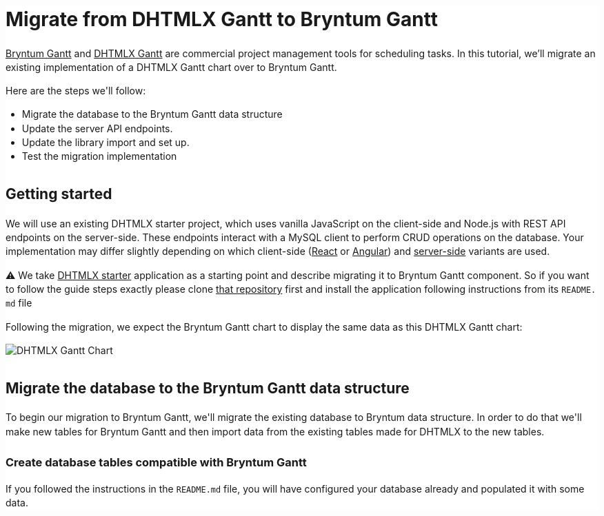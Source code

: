# Migrate from DHTMLX Gantt to Bryntum Gantt

[Bryntum Gantt](https://bryntum.com/examples/gantt/) and [DHTMLX Gantt](https://dhtmlx.com/docs/products/dhtmlxGantt/)
are commercial project management tools for scheduling tasks. In this tutorial, we’ll migrate an existing implementation of a DHTMLX Gantt chart over to Bryntum Gantt.

Here are the steps we'll follow:

- Migrate the database to the Bryntum Gantt data structure
- Update the server API endpoints.
- Update the library import and set up.
- Test the migration implementation

## Getting started

We will use an existing DHTMLX starter project, which uses vanilla JavaScript on the client-side and Node.js with REST
API endpoints on the server-side. These endpoints interact with a MySQL client to perform CRUD operations on the
database. Your implementation may differ slightly depending on which client-side
([React](https://dhtmlx.com/blog/create-react-gantt-chart-component-dhtmlxgantt/) or
[Angular](https://dhtmlx.com/blog/dhtmlx-gantt-chart-usage-angularjs-2-framework/)) and
[server-side](https://docs.dhtmlx.com/gantt/desktop__howtostart_guides.html#integrationwithserversideplatforms)
variants are used.

⚠️ We take [DHTMLX starter](https://github.com/bryntum/dhtmlx-to-bryntum-gantt-starter)
application as a starting point and describe migrating it to Bryntum Gantt component.
So if you want to follow the guide steps exactly please clone
[that repository](https://github.com/bryntum/dhtmlx-to-bryntum-gantt-starter) first and install the application
following instructions from its `README.md` file

Following the migration, we expect the Bryntum Gantt chart to display the same data as this DHTMLX Gantt chart:

![DHTMLX Gantt Chart](data/Gantt/images/migration/migrate-dhtmlx-to-bryntum/dhtmlx-gantt-chart.png)

## Migrate the database to the Bryntum Gantt data structure

To begin our migration to Bryntum Gantt, we'll migrate the existing database to Bryntum data structure.
In order to do that we'll make new tables for Bryntum Gantt and then import data from the existing tables made for DHTMLX to the new tables.

### Create database tables compatible with Bryntum Gantt

If you followed the instructions in the `README.md` file, you will have configured your database already and populated
it with some data.
